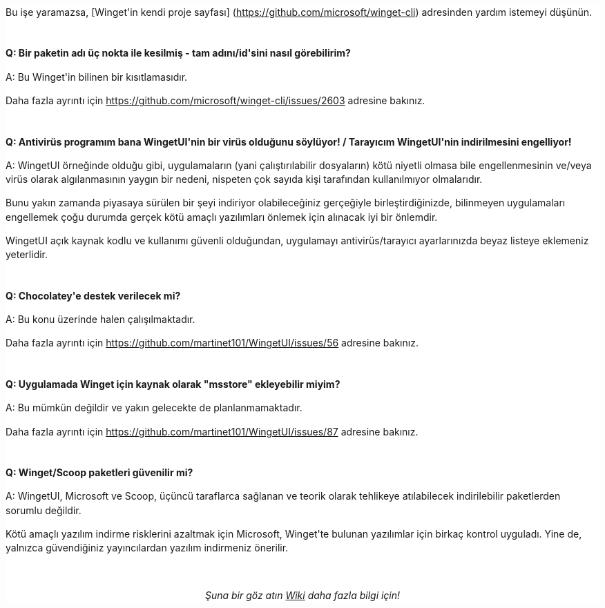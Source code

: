 Bu işe yaramazsa, [Winget'in kendi proje sayfası] (https://github.com/microsoft/winget-cli) adresinden yardım istemeyi düşünün.<br>

#

**Q: Bir paketin adı üç nokta ile kesilmiş - tam adını/id'sini nasıl görebilirim?**<br>

A: Bu Winget'in bilinen bir kısıtlamasıdır. 

Daha fazla ayrıntı için https://github.com/microsoft/winget-cli/issues/2603 adresine bakınız.<br>

#

**Q: Antivirüs programım bana WingetUI'nin bir virüs olduğunu söylüyor! / Tarayıcım WingetUI'nin indirilmesini engelliyor!**<br>

A: WingetUI örneğinde olduğu gibi, uygulamaların (yani çalıştırılabilir dosyaların) kötü niyetli olmasa bile engellenmesinin ve/veya virüs olarak algılanmasının yaygın bir nedeni, nispeten çok sayıda kişi tarafından kullanılmıyor olmalarıdır.

Bunu yakın zamanda piyasaya sürülen bir şeyi indiriyor olabileceğiniz gerçeğiyle birleştirdiğinizde, bilinmeyen uygulamaları engellemek çoğu durumda gerçek kötü amaçlı yazılımları önlemek için alınacak iyi bir önlemdir.

WingetUI açık kaynak kodlu ve kullanımı güvenli olduğundan, uygulamayı antivirüs/tarayıcı ayarlarınızda beyaz listeye eklemeniz yeterlidir.<br>

#

**Q: Chocolatey'e destek verilecek mi?**<br>

A: Bu konu üzerinde halen çalışılmaktadır.

Daha fazla ayrıntı için https://github.com/martinet101/WingetUI/issues/56 adresine bakınız.<br>

#

**Q: Uygulamada Winget için kaynak olarak "msstore" ekleyebilir miyim?**<br>

A: Bu mümkün değildir ve yakın gelecekte de planlanmamaktadır. 

Daha fazla ayrıntı için https://github.com/martinet101/WingetUI/issues/87 adresine bakınız.<br>

#

**Q: Winget/Scoop paketleri güvenilir mi?**<br>

A: WingetUI, Microsoft ve Scoop, üçüncü taraflarca sağlanan ve teorik olarak tehlikeye atılabilecek indirilebilir paketlerden sorumlu değildir.

Kötü amaçlı yazılım indirme risklerini azaltmak için Microsoft, Winget'te bulunan yazılımlar için birkaç kontrol uyguladı. Yine de, yalnızca güvendiğiniz yayıncılardan yazılım indirmeniz önerilir. 

<br><p align="center"><i>Şuna bir göz atın <a href="https://github.com/martinet101/WingetUI/wiki">Wiki</a> daha fazla bilgi için!</i></p>
